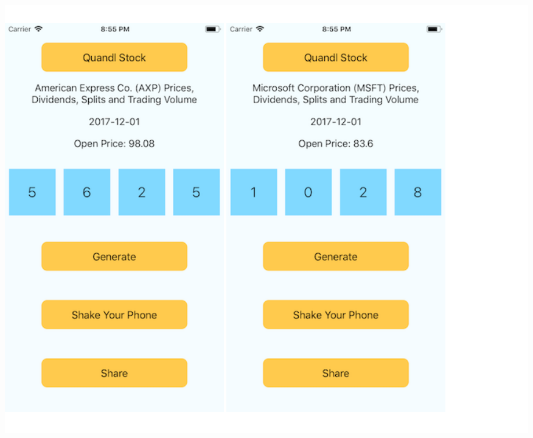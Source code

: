 <img src="https://github.com/tavik000/Stock-Monitor_React_Native/raw/master/Screenshots/scr02.png" width="360" height="700" />
<img src="https://github.com/tavik000/Stock-Monitor_React_Native/raw/master/Screenshots/scr03.png" width="360" height="700" />